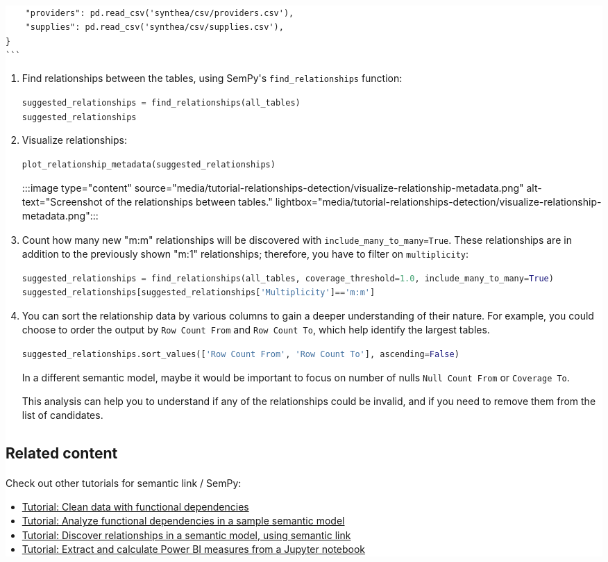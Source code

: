         "providers": pd.read_csv('synthea/csv/providers.csv'),
        "supplies": pd.read_csv('synthea/csv/supplies.csv'),
    }
    ```

1. Find relationships between the tables, using  SemPy's ``find_relationships`` function:

    ```python
    suggested_relationships = find_relationships(all_tables)
    suggested_relationships
    ```

1. Visualize relationships:

    ```python
    plot_relationship_metadata(suggested_relationships)
    ```

    :::image type="content" source="media/tutorial-relationships-detection/visualize-relationship-metadata.png" alt-text="Screenshot of the relationships between tables." lightbox="media/tutorial-relationships-detection/visualize-relationship-metadata.png":::

1. Count how many new "m:m" relationships will be discovered with `include_many_to_many=True`. These relationships are in addition to the previously shown "m:1" relationships; therefore, you have to filter on `multiplicity`:

    ```python
    suggested_relationships = find_relationships(all_tables, coverage_threshold=1.0, include_many_to_many=True) 
    suggested_relationships[suggested_relationships['Multiplicity']=='m:m']
    ```

1. You can sort the relationship data by various columns to gain a deeper understanding of their nature. For example, you could choose to order the output by `Row Count From` and `Row Count To`, which help identify the largest tables.

    ```python
    suggested_relationships.sort_values(['Row Count From', 'Row Count To'], ascending=False)
    ```

    In a different semantic model, maybe it would be important to focus on number of nulls `Null Count From` or `Coverage To`.

    This analysis can help you to understand if any of the relationships could be invalid, and if you need to remove them from the list of candidates.

## Related content

Check out other tutorials for semantic link / SemPy:

- [Tutorial: Clean data with functional dependencies](tutorial-data-cleaning-functional-dependencies.md)
- [Tutorial: Analyze functional dependencies in a sample semantic model](tutorial-power-bi-dependencies.md)
- [Tutorial: Discover relationships in a semantic model, using semantic link](tutorial-power-bi-relationships.md)
- [Tutorial: Extract and calculate Power BI measures from a Jupyter notebook](tutorial-power-bi-measures.md)


